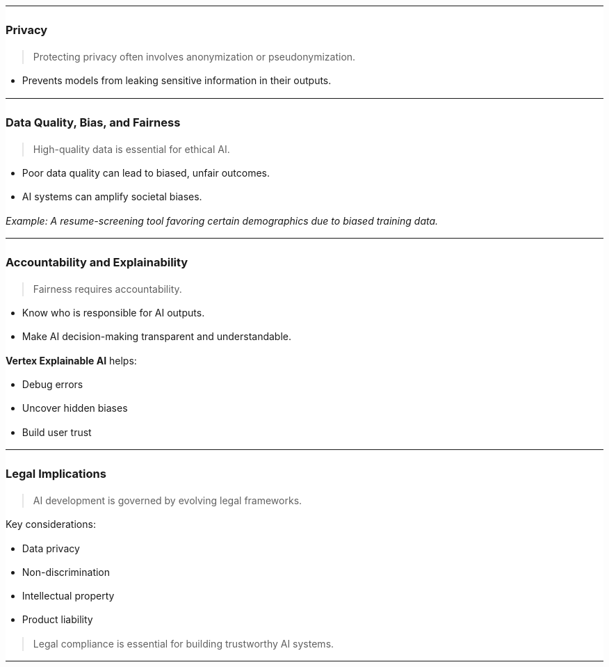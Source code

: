 
----------

### Privacy

> Protecting privacy often involves anonymization or pseudonymization.

-   Prevents models from leaking sensitive information in their outputs.
    

----------

### Data Quality, Bias, and Fairness

> High-quality data is essential for ethical AI.

-   Poor data quality can lead to biased, unfair outcomes.
    
-   AI systems can amplify societal biases.
    

_Example: A resume-screening tool favoring certain demographics due to biased training data._

----------

### Accountability and Explainability

> Fairness requires accountability.

-   Know who is responsible for AI outputs.
    
-   Make AI decision-making transparent and understandable.
    

**Vertex Explainable AI** helps:

-   Debug errors
    
-   Uncover hidden biases
    
-   Build user trust
    

----------

### Legal Implications

> AI development is governed by evolving legal frameworks.

Key considerations:

-   Data privacy
    
-   Non-discrimination
    
-   Intellectual property
    
-   Product liability
    

> Legal compliance is essential for building trustworthy AI systems.

----------
